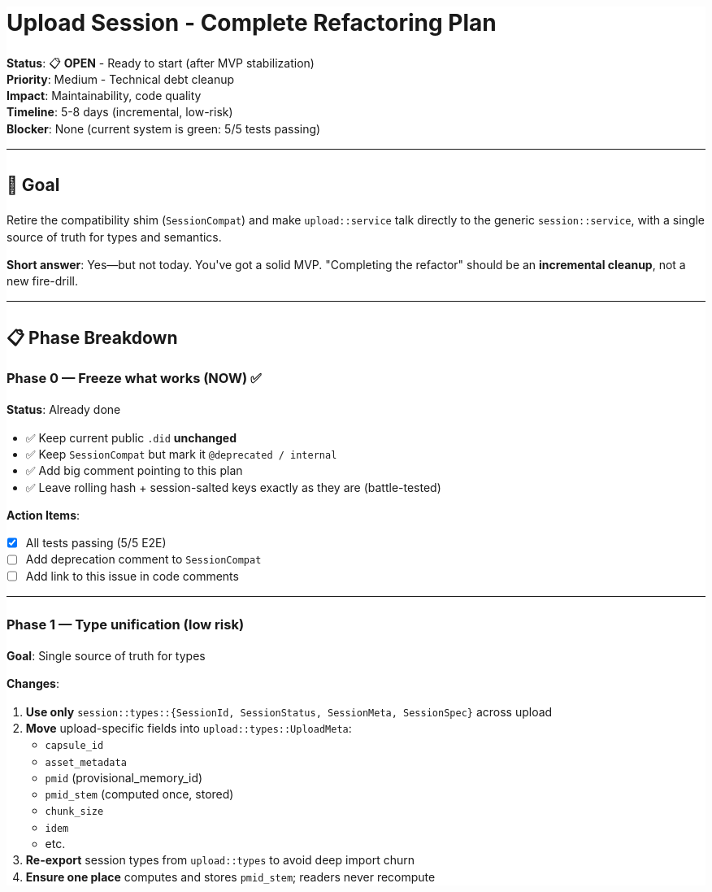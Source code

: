 # Upload Session - Complete Refactoring Plan

**Status**: 📋 **OPEN** - Ready to start (after MVP stabilization)  
**Priority**: Medium - Technical debt cleanup  
**Impact**: Maintainability, code quality  
**Timeline**: 5-8 days (incremental, low-risk)  
**Blocker**: None (current system is green: 5/5 tests passing)

---

## 🎯 Goal

Retire the compatibility shim (`SessionCompat`) and make `upload::service` talk directly to the generic `session::service`, with a single source of truth for types and semantics.

**Short answer**: Yes—but not today. You've got a solid MVP. "Completing the refactor" should be an **incremental cleanup**, not a new fire-drill.

---

## 📋 Phase Breakdown

### Phase 0 — Freeze what works (NOW) ✅

**Status**: Already done

- ✅ Keep current public `.did` **unchanged**
- ✅ Keep `SessionCompat` but mark it `@deprecated / internal`
- ✅ Add big comment pointing to this plan
- ✅ Leave rolling hash + session-salted keys exactly as they are (battle-tested)

**Action Items**:

- [x] All tests passing (5/5 E2E)
- [ ] Add deprecation comment to `SessionCompat`
- [ ] Add link to this issue in code comments

---

### Phase 1 — Type unification (low risk)

**Goal**: Single source of truth for types

**Changes**:

1. **Use only** `session::types::{SessionId, SessionStatus, SessionMeta, SessionSpec}` across upload
2. **Move** upload-specific fields into `upload::types::UploadMeta`:
   - `capsule_id`
   - `asset_metadata`
   - `pmid` (provisional_memory_id)
   - `pmid_stem` (computed once, stored)
   - `chunk_size`
   - `idem`
   - etc.
3. **Re-export** session types from `upload::types` to avoid deep import churn
4. **Ensure one place** computes and stores `pmid_stem`; readers never recompute

